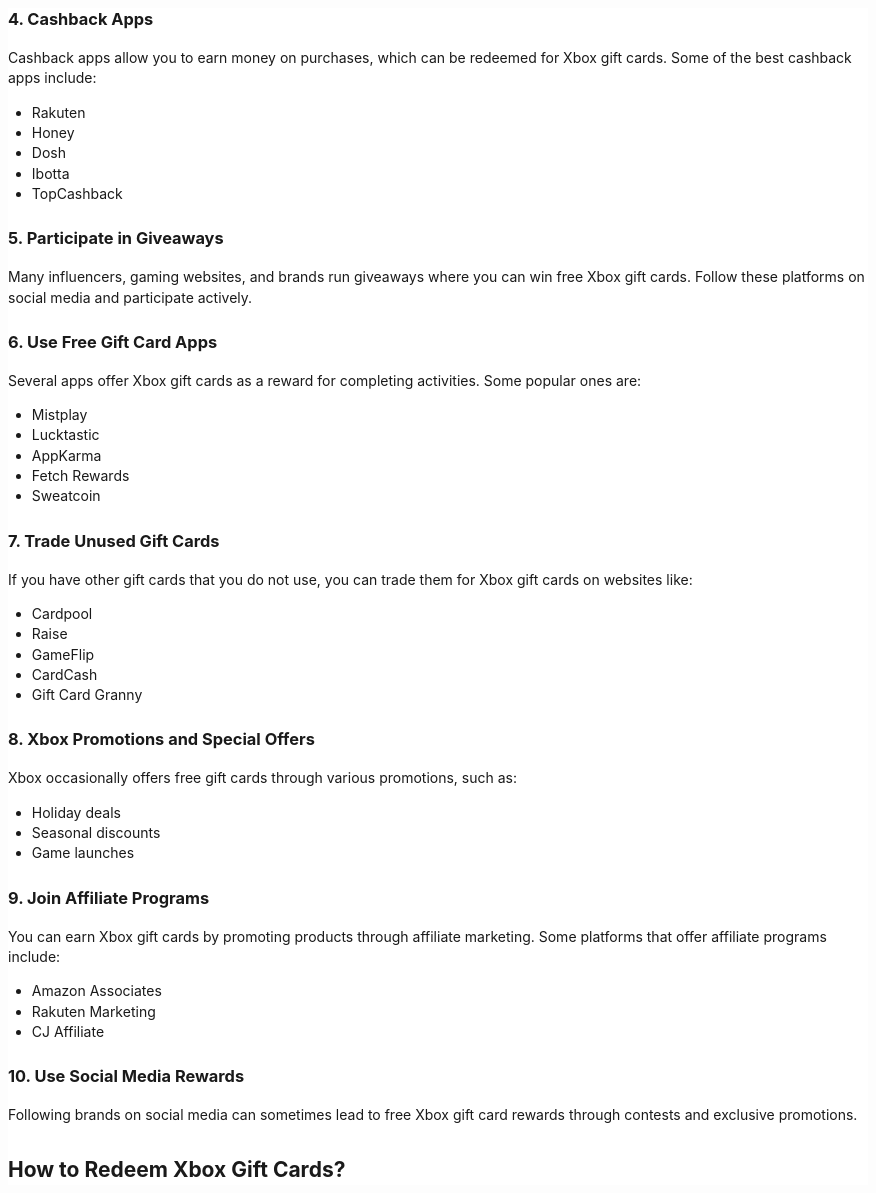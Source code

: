 ### **4. Cashback Apps**
Cashback apps allow you to earn money on purchases, which can be redeemed for Xbox gift cards. Some of the best cashback apps include:
- Rakuten
- Honey
- Dosh
- Ibotta
- TopCashback

### **5. Participate in Giveaways**
Many influencers, gaming websites, and brands run giveaways where you can win free Xbox gift cards. Follow these platforms on social media and participate actively.

### **6. Use Free Gift Card Apps**
Several apps offer Xbox gift cards as a reward for completing activities. Some popular ones are:
- Mistplay
- Lucktastic
- AppKarma
- Fetch Rewards
- Sweatcoin

### **7. Trade Unused Gift Cards**
If you have other gift cards that you do not use, you can trade them for Xbox gift cards on websites like:
- Cardpool
- Raise
- GameFlip
- CardCash
- Gift Card Granny

### **8. Xbox Promotions and Special Offers**
Xbox occasionally offers free gift cards through various promotions, such as:
- Holiday deals
- Seasonal discounts
- Game launches

### **9. Join Affiliate Programs**
You can earn Xbox gift cards by promoting products through affiliate marketing. Some platforms that offer affiliate programs include:
- Amazon Associates
- Rakuten Marketing
- CJ Affiliate

### **10. Use Social Media Rewards**
Following brands on social media can sometimes lead to free Xbox gift card rewards through contests and exclusive promotions.

## **How to Redeem Xbox Gift Cards?**
